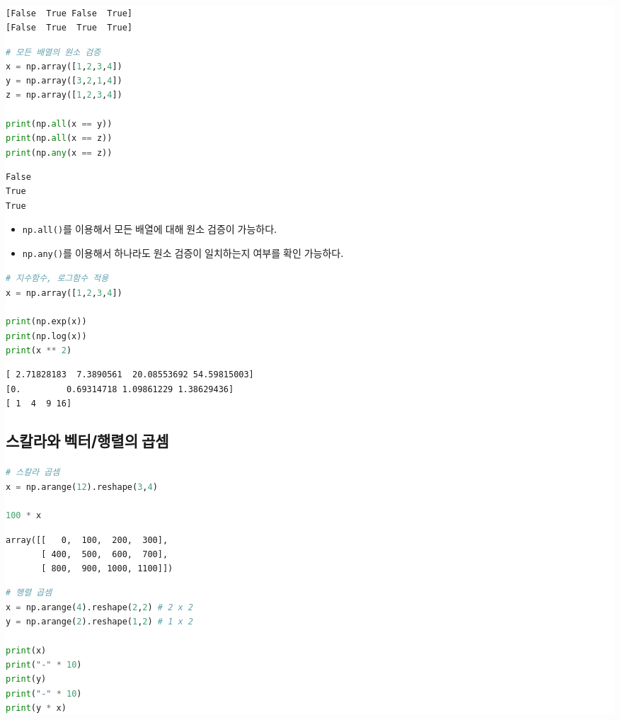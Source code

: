     [False  True False  True]
    [False  True  True  True]
    


```python
# 모든 배열의 원소 검증
x = np.array([1,2,3,4])
y = np.array([3,2,1,4])
z = np.array([1,2,3,4])

print(np.all(x == y))
print(np.all(x == z))
print(np.any(x == z))
```

    False
    True
    True
    

- `np.all()`를 이용해서 모든 배열에 대해 원소 검증이 가능하다.


- `np.any()`를 이용해서 하나라도 원소 검증이 일치하는지 여부를 확인 가능하다.


```python
# 지수함수, 로그함수 적용
x = np.array([1,2,3,4])

print(np.exp(x))
print(np.log(x))
print(x ** 2)
```

    [ 2.71828183  7.3890561  20.08553692 54.59815003]
    [0.         0.69314718 1.09861229 1.38629436]
    [ 1  4  9 16]
    

## 스칼라와 벡터/행렬의 곱셈


```python
# 스칼라 곱셈
x = np.arange(12).reshape(3,4)

100 * x
```




    array([[   0,  100,  200,  300],
           [ 400,  500,  600,  700],
           [ 800,  900, 1000, 1100]])




```python
# 행렬 곱셈
x = np.arange(4).reshape(2,2) # 2 x 2
y = np.arange(2).reshape(1,2) # 1 x 2

print(x)
print("-" * 10)
print(y)
print("-" * 10)
print(y * x)
```

